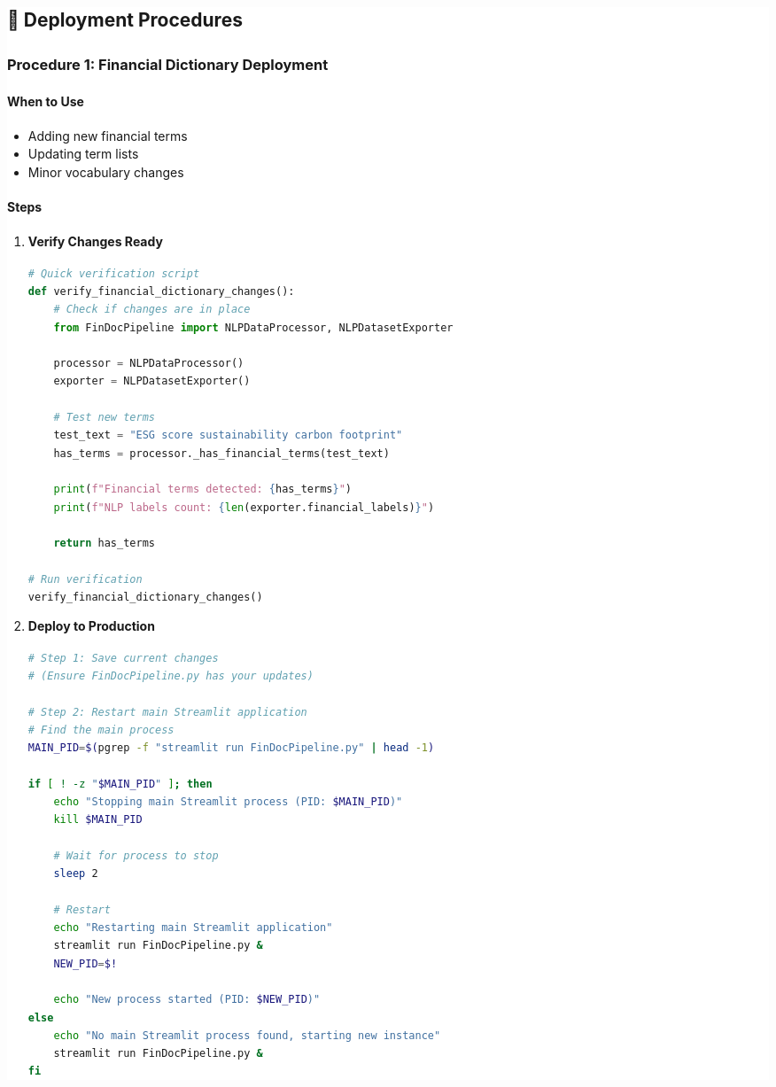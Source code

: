 ## 🚀 Deployment Procedures

### Procedure 1: Financial Dictionary Deployment

#### When to Use
- Adding new financial terms
- Updating term lists
- Minor vocabulary changes

#### Steps

1. **Verify Changes Ready**
   ```python
   # Quick verification script
   def verify_financial_dictionary_changes():
       # Check if changes are in place
       from FinDocPipeline import NLPDataProcessor, NLPDatasetExporter
       
       processor = NLPDataProcessor()
       exporter = NLPDatasetExporter()
       
       # Test new terms
       test_text = "ESG score sustainability carbon footprint"
       has_terms = processor._has_financial_terms(test_text)
       
       print(f"Financial terms detected: {has_terms}")
       print(f"NLP labels count: {len(exporter.financial_labels)}")
       
       return has_terms
   
   # Run verification
   verify_financial_dictionary_changes()
   ```

2. **Deploy to Production**
   ```bash
   # Step 1: Save current changes
   # (Ensure FinDocPipeline.py has your updates)
   
   # Step 2: Restart main Streamlit application
   # Find the main process
   MAIN_PID=$(pgrep -f "streamlit run FinDocPipeline.py" | head -1)
   
   if [ ! -z "$MAIN_PID" ]; then
       echo "Stopping main Streamlit process (PID: $MAIN_PID)"
       kill $MAIN_PID
       
       # Wait for process to stop
       sleep 2
       
       # Restart
       echo "Restarting main Streamlit application"
       streamlit run FinDocPipeline.py &
       NEW_PID=$!
       
       echo "New process started (PID: $NEW_PID)"
   else
       echo "No main Streamlit process found, starting new instance"
       streamlit run FinDocPipeline.py &
   fi
   ```
